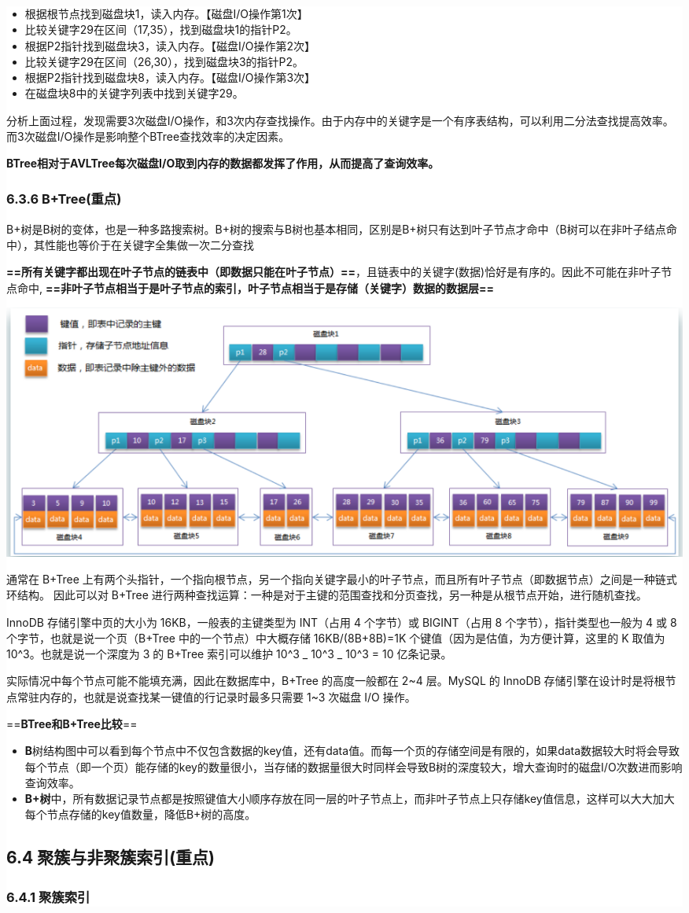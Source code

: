 - 根据根节点找到磁盘块1，读入内存。【磁盘I/O操作第1次】
- 比较关键字29在区间（17,35），找到磁盘块1的指针P2。
- 根据P2指针找到磁盘块3，读入内存。【磁盘I/O操作第2次】
- 比较关键字29在区间（26,30），找到磁盘块3的指针P2。
- 根据P2指针找到磁盘块8，读入内存。【磁盘I/O操作第3次】
- 在磁盘块8中的关键字列表中找到关键字29。

分析上面过程，发现需要3次磁盘I/O操作，和3次内存查找操作。由于内存中的关键字是一个有序表结构，可以利用二分法查找提高效率。而3次磁盘I/O操作是影响整个BTree查找效率的决定因素。

**BTree相对于AVLTree每次磁盘I/O取到内存的数据都发挥了作用，从而提高了查询效率。**

### 6.3.6 B+Tree(重点)

  B+树是B树的变体，也是一种多路搜索树。B+树的搜索与B树也基本相同，区别是B+树只有达到叶子节点才命中（B树可以在非叶子结点命中），其性能也等价于在关键字全集做一次二分查找

**==所有关键字都出现在叶子节点的链表中（即数据只能在叶子节点）==**，且链表中的关键字(数据)恰好是有序的。因此不可能在非叶子节点命中, **==非叶子节点相当于是叶子节点的索引，叶子节点相当于是存储（关键字）数据的数据层==**

![image-20210602102758064](./image/image-20210602102758064.png)

通常在 B+Tree 上有两个头指针，一个指向根节点，另一个指向关键字最小的叶子节点，而且所有叶子节点（即数据节点）之间是一种链式环结构。 因此可以对 B+Tree 进行两种查找运算：一种是对于主键的范围查找和分页查找，另一种是从根节点开始，进行随机查找。 

InnoDB 存储引擎中页的大小为 16KB，一般表的主键类型为 INT（占用 4 个字节）或 BIGINT（占用 8 个字节），指针类型也一般为 4 或 8 个字节，也就是说一个页（B+Tree 中的一个节点）中大概存储 16KB/(8B+8B)=1K 个键值（因为是估值，为方便计算，这里的 K 取值为 10^3。也就是说一个深度为 3 的 B+Tree 索引可以维护 10^3 _ 10^3 _ 10^3 = 10 亿条记录。

实际情况中每个节点可能不能填充满，因此在数据库中，B+Tree 的高度一般都在 2~4 层。MySQL 的 InnoDB 存储引擎在设计时是将根节点常驻内存的，也就是说查找某一键值的行记录时最多只需要 1~3 次磁盘 I/O 操作。

==**BTree和B+Tree比较**==

- **B**树结构图中可以看到每个节点中不仅包含数据的key值，还有data值。而每一个页的存储空间是有限的，如果data数据较大时将会导致每个节点（即一个页）能存储的key的数量很小，当存储的数据量很大时同样会导致B树的深度较大，增大查询时的磁盘I/O次数进而影响查询效率。
- **B+树**中，所有数据记录节点都是按照键值大小顺序存放在同一层的叶子节点上，而非叶子节点上只存储key值信息，这样可以大大加大每个节点存储的key值数量，降低B+树的高度。

## 6.4 聚簇与非聚簇索引(重点)

### 6.4.1 聚簇索引
